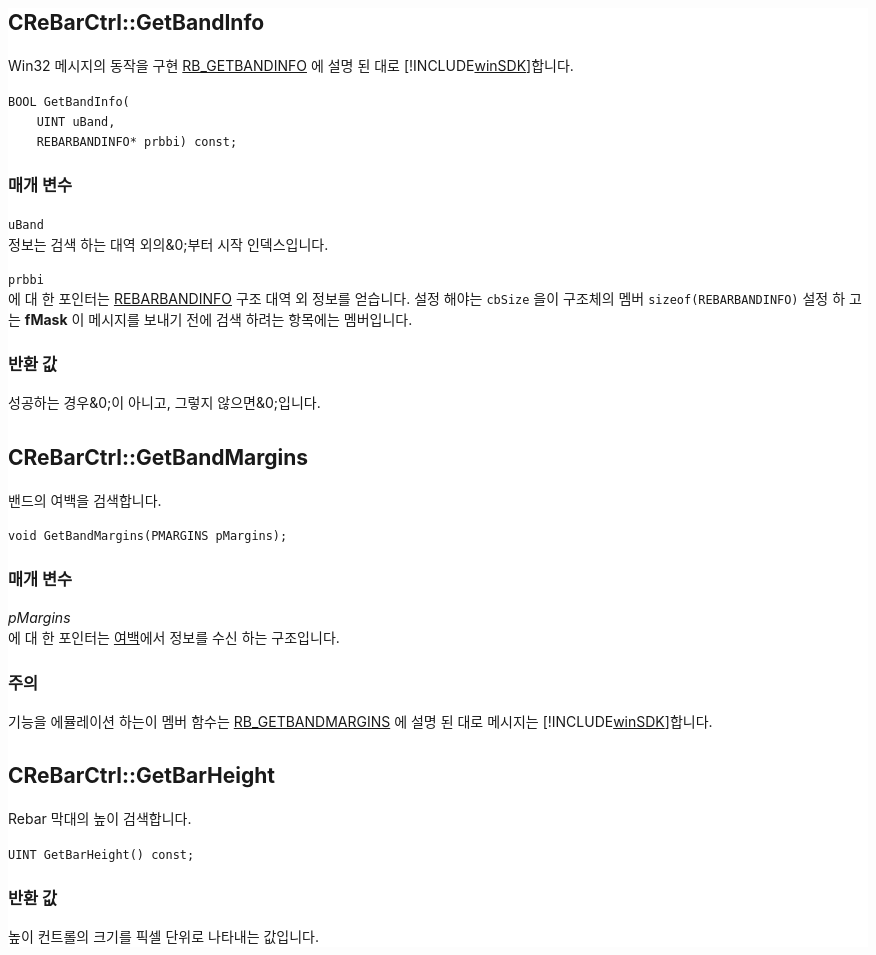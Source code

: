 ##  <a name="a-namegetbandinfoa--crebarctrlgetbandinfo"></a><a name="getbandinfo"></a>CReBarCtrl::GetBandInfo  
 Win32 메시지의 동작을 구현 [RB_GETBANDINFO](http://msdn.microsoft.com/library/windows/desktop/bb774451) 에 설명 된 대로 [!INCLUDE[winSDK](../../atl/includes/winsdk_md.md)]합니다.  
  
```  
BOOL GetBandInfo(
    UINT uBand,  
    REBARBANDINFO* prbbi) const;  
```  
  
### <a name="parameters"></a>매개 변수  
 `uBand`  
 정보는 검색 하는 대역 외의&0;부터 시작 인덱스입니다.  
  
 `prbbi`  
 에 대 한 포인터는 [REBARBANDINFO](http://msdn.microsoft.com/library/windows/desktop/bb774393) 구조 대역 외 정보를 얻습니다. 설정 해야는 `cbSize` 을이 구조체의 멤버 `sizeof(REBARBANDINFO)` 설정 하 고는 **fMask** 이 메시지를 보내기 전에 검색 하려는 항목에는 멤버입니다.  
  
### <a name="return-value"></a>반환 값  
 성공하는 경우&0;이 아니고, 그렇지 않으면&0;입니다.  
  
##  <a name="a-namegetbandmarginsa--crebarctrlgetbandmargins"></a><a name="getbandmargins"></a>CReBarCtrl::GetBandMargins  
 밴드의 여백을 검색합니다.  
  
```  
void GetBandMargins(PMARGINS pMargins);
```  
  
### <a name="parameters"></a>매개 변수  
 *pMargins*  
 에 대 한 포인터는 [여백](http://msdn.microsoft.com/library/windows/desktop/bb773244)에서 정보를 수신 하는 구조입니다.  
  
### <a name="remarks"></a>주의  
 기능을 에뮬레이션 하는이 멤버 함수는 [RB_GETBANDMARGINS](http://msdn.microsoft.com/library/windows/desktop/bb774453) 에 설명 된 대로 메시지는 [!INCLUDE[winSDK](../../atl/includes/winsdk_md.md)]합니다.  
  
##  <a name="a-namegetbarheighta--crebarctrlgetbarheight"></a><a name="getbarheight"></a>CReBarCtrl::GetBarHeight  
 Rebar 막대의 높이 검색합니다.  
  
```  
UINT GetBarHeight() const;  
```  
  
### <a name="return-value"></a>반환 값  
 높이 컨트롤의 크기를 픽셀 단위로 나타내는 값입니다.  
  